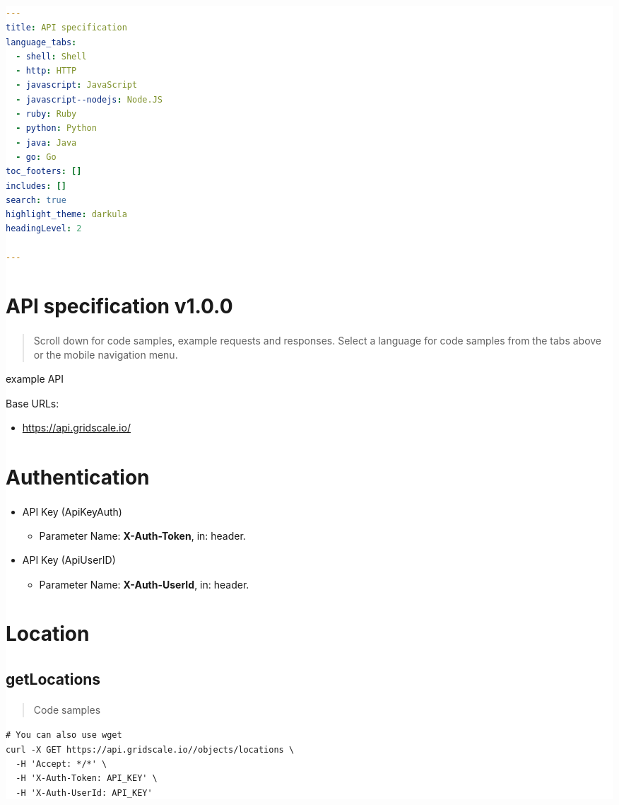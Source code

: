 ```yaml
---
title: API specification
language_tabs:
  - shell: Shell
  - http: HTTP
  - javascript: JavaScript
  - javascript--nodejs: Node.JS
  - ruby: Ruby
  - python: Python
  - java: Java
  - go: Go
toc_footers: []
includes: []
search: true
highlight_theme: darkula
headingLevel: 2

---
```


<h1 id="API-specification">API specification v1.0.0</h1>

> Scroll down for code samples, example requests and responses. Select a language for code samples from the tabs above or the mobile navigation menu.

example API

Base URLs:

* <a href="https://api.gridscale.io/">https://api.gridscale.io/</a>

# Authentication

* API Key (ApiKeyAuth)
    - Parameter Name: **X-Auth-Token**, in: header. 

* API Key (ApiUserID)
    - Parameter Name: **X-Auth-UserId**, in: header. 

<h1 id="API-specification-Location">Location</h1>

## getLocations

<a id="opIdgetLocations"></a>

> Code samples

```shell
# You can also use wget
curl -X GET https://api.gridscale.io//objects/locations \
  -H 'Accept: */*' \
  -H 'X-Auth-Token: API_KEY' \
  -H 'X-Auth-UserId: API_KEY'

```
